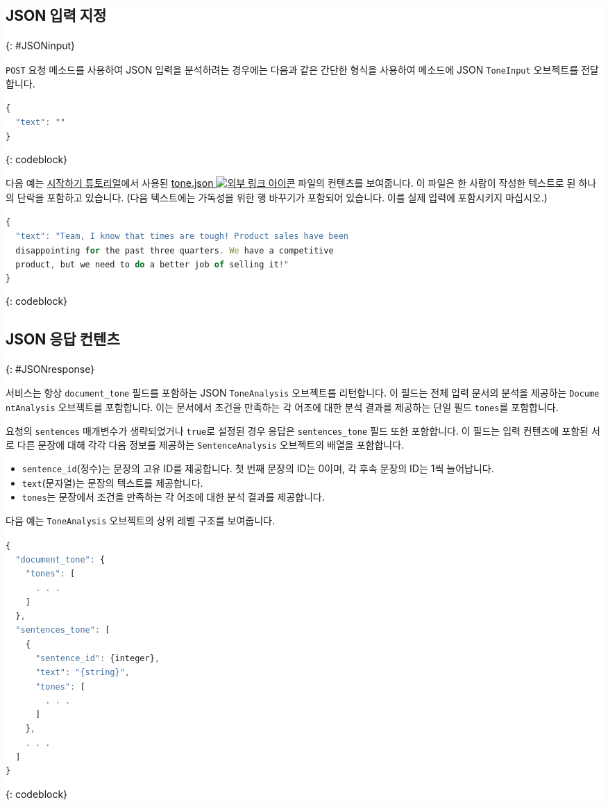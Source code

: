 ## JSON 입력 지정
{: #JSONinput}

`POST` 요청 메소드를 사용하여 JSON 입력을 분석하려는 경우에는 다음과 같은 간단한 형식을 사용하여 메소드에 JSON `ToneInput` 오브젝트를 전달합니다. 

```javascript
{
  "text": ""
}
```
{: codeblock}

다음 예는 [시작하기 튜토리얼](/docs/services/tone-analyzer/getting-started.html)에서 사용된 <a target="_blank" href="https://watson-developer-cloud.github.io/doc-tutorial-downloads/tone-analyzer/tone.json" download="tone.json">tone.json <img src="../../icons/launch-glyph.svg" alt="외부 링크 아이콘" title="외부 링크 아이콘" class="style-scope doc-content"></a> 파일의 컨텐츠를 보여줍니다. 이 파일은 한 사람이 작성한 텍스트로 된 하나의 단락을 포함하고 있습니다. (다음 텍스트에는 가독성을 위한 행 바꾸기가 포함되어 있습니다. 이를 실제 입력에 포함시키지 마십시오.)

```javascript
{
  "text": "Team, I know that times are tough! Product sales have been
  disappointing for the past three quarters. We have a competitive
  product, but we need to do a better job of selling it!"
}
```
{: codeblock}

## JSON 응답 컨텐츠
{: #JSONresponse}

서비스는 항상 `document_tone` 필드를 포함하는 JSON `ToneAnalysis` 오브젝트를 리턴합니다. 이 필드는 전체 입력 문서의 분석을 제공하는 `DocumentAnalysis` 오브젝트를 포함합니다. 이는 문서에서 조건을 만족하는 각 어조에 대한 분석 결과를 제공하는 단일 필드 `tones`를 포함합니다. 

요청의 `sentences` 매개변수가 생략되었거나 `true`로 설정된 경우 응답은 `sentences_tone` 필드 또한 포함합니다. 이 필드는 입력 컨텐츠에 포함된 서로 다른 문장에 대해 각각 다음 정보를 제공하는 `SentenceAnalysis` 오브젝트의 배열을 포함합니다. 

-   `sentence_id`(정수)는 문장의 고유 ID를 제공합니다. 첫 번째 문장의 ID는 0이며, 각 후속 문장의 ID는 1씩 늘어납니다. 
-   `text`(문자열)는 문장의 텍스트를 제공합니다. 
-   `tones`는 문장에서 조건을 만족하는 각 어조에 대한 분석 결과를 제공합니다. 

다음 예는 `ToneAnalysis` 오브젝트의 상위 레벨 구조를 보여줍니다. 

```javascript
{
  "document_tone": {
    "tones": [
      . . .
    ]
  },
  "sentences_tone": [
    {
      "sentence_id": {integer},
      "text": "{string}",
      "tones": [
        . . .
      ]
    },
    . . .
  ]
}
```
{: codeblock}
